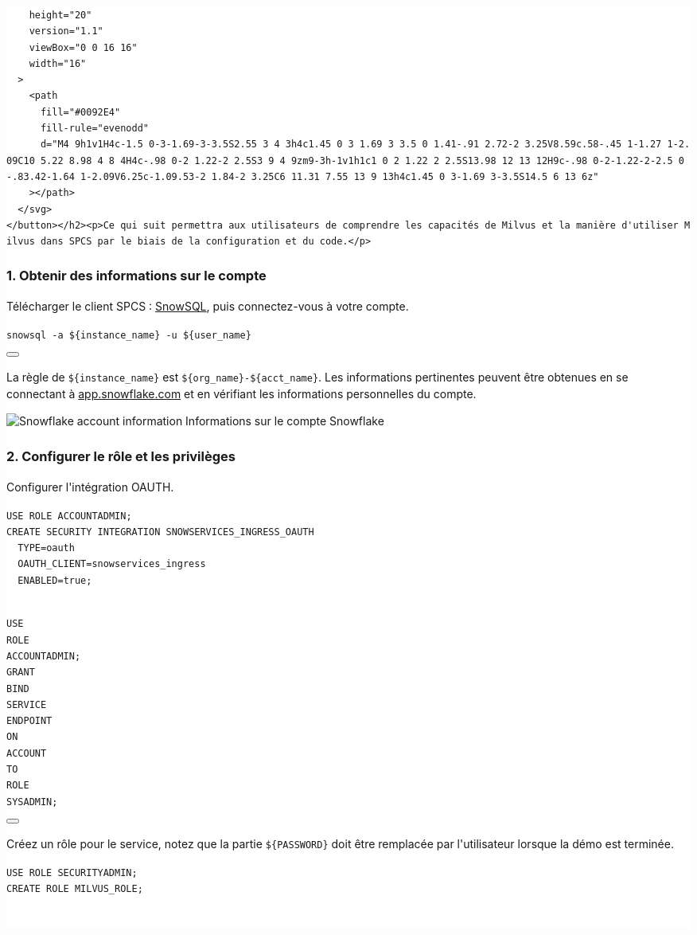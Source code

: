         height="20"
        version="1.1"
        viewBox="0 0 16 16"
        width="16"
      >
        <path
          fill="#0092E4"
          fill-rule="evenodd"
          d="M4 9h1v1H4c-1.5 0-3-1.69-3-3.5S2.55 3 4 3h4c1.45 0 3 1.69 3 3.5 0 1.41-.91 2.72-2 3.25V8.59c.58-.45 1-1.27 1-2.09C10 5.22 8.98 4 8 4H4c-.98 0-2 1.22-2 2.5S3 9 4 9zm9-3h-1v1h1c1 0 2 1.22 2 2.5S13.98 12 13 12H9c-.98 0-2-1.22-2-2.5 0-.83.42-1.64 1-2.09V6.25c-1.09.53-2 1.84-2 3.25C6 11.31 7.55 13 9 13h4c1.45 0 3-1.69 3-3.5S14.5 6 13 6z"
        ></path>
      </svg>
    </button></h2><p>Ce qui suit permettra aux utilisateurs de comprendre les capacités de Milvus et la manière d'utiliser Milvus dans SPCS par le biais de la configuration et du code.</p>
<h3 id="1-Obtain-account-information" class="common-anchor-header">1. Obtenir des informations sur le compte</h3><p>Télécharger le client SPCS : <a href="https://docs.snowflake.com/en/user-guide/snowsql-install-config">SnowSQL</a>, puis connectez-vous à votre compte.</p>
<pre><code translate="no" class="language-shell">snowsql -a <span class="hljs-variable">${instance_name}</span> -u <span class="hljs-variable">${user_name}</span>
<button class="copy-code-btn"></button></code></pre>
<p>La règle de <code translate="no">${instance_name}</code> est <code translate="no">${org_name}-${acct_name}</code>. Les informations pertinentes peuvent être obtenues en se connectant à <a href="http://app.snowflake.com/sn">app.snowflake.com</a> et en vérifiant les informations personnelles du compte.</p>
<p>
  
   <span class="img-wrapper"> <img translate="no" src="/docs/v2.5.x/assets/snowflake-01.png" alt="Snowflake account information" class="doc-image" id="snowflake-account-information" />
   </span> <span class="img-wrapper"> <span>Informations sur le compte Snowflake</span> </span></p>
<h3 id="2-Configure-Role-and-privileges" class="common-anchor-header">2. Configurer le rôle et les privilèges</h3><p>Configurer l'intégration OAUTH.</p>
<pre><code translate="no" class="language-sql"><span class="hljs-variable constant_">USE</span> <span class="hljs-variable constant_">ROLE</span> <span class="hljs-variable constant_">ACCOUNTADMIN</span>;
<span class="hljs-variable constant_">CREATE</span> <span class="hljs-variable constant_">SECURITY</span> <span class="hljs-variable constant_">INTEGRATION</span> <span class="hljs-variable constant_">SNOWSERVICES_INGRESS_OAUTH</span>
  <span class="hljs-variable constant_">TYPE</span>=oauth
  <span class="hljs-variable constant_">OAUTH_CLIENT</span>=snowservices_ingress
  <span class="hljs-variable constant_">ENABLED</span>=<span class="hljs-literal">true</span>;
  
<span class="hljs-variable constant_">USE</span> <span class="hljs-variable constant_">ROLE</span> <span class="hljs-variable constant_">ACCOUNTADMIN</span>;
<span class="hljs-variable constant_">GRANT</span> <span class="hljs-variable constant_">BIND</span> <span class="hljs-variable constant_">SERVICE</span> <span class="hljs-variable constant_">ENDPOINT</span> <span class="hljs-variable constant_">ON</span> <span class="hljs-variable constant_">ACCOUNT</span> <span class="hljs-variable constant_">TO</span> <span class="hljs-variable constant_">ROLE</span> <span class="hljs-variable constant_">SYSADMIN</span>;
<button class="copy-code-btn"></button></code></pre>
<p>Créez un rôle pour le service, notez que la partie <code translate="no">${PASSWORD}</code> doit être remplacée par l'utilisateur lorsque la démo est terminée.</p>
<pre><code translate="no" class="language-sql">USE ROLE SECURITYADMIN;
CREATE ROLE MILVUS_ROLE;
